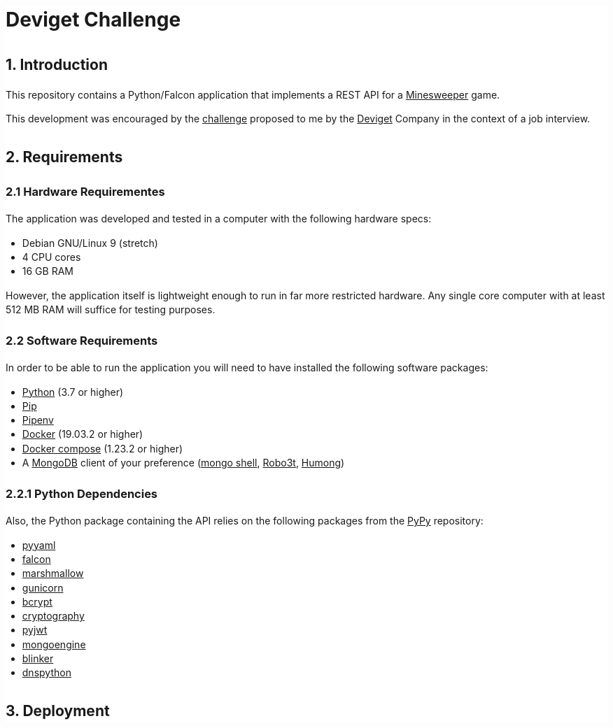 # Deviget Challenge

## 1. Introduction
This repository contains a Python/Falcon application that implements a REST API for a
[Minesweeper](https://en.wikipedia.org/wiki/Minesweeper_(video_game)) game.

This development was encouraged by the [challenge](https://github.com/deviget/minesweeper-API)
proposed to me by the [Deviget](https://www.deviget.com) Company in the context of a job interview.


## 2. Requirements

### 2.1 Hardware Requirementes
The application was developed and tested in a computer with the following hardware specs:
- Debian GNU/Linux 9 (stretch)
- 4 CPU cores
- 16 GB RAM

However, the application itself is lightweight enough to run in far more restricted hardware.
Any single core computer with at least 512 MB RAM will suffice for testing purposes.

### 2.2 Software Requirements
In order to be able to run the application you will need to have installed the following software packages:
  - [Python](https://www.python.org) (3.7 or higher)
  - [Pip](https://pypi.org/project/pip/)
  - [Pipenv](https://pipenv-fork.readthedocs.io/en/latest/)
  - [Docker](https://www.docker.com) (19.03.2 or higher)
  - [Docker compose](https://docs.docker.com/compose/) (1.23.2 or higher)
  - A [MongoDB](https://www.mongodb.com) client of your preference
  ([mongo shell](https://docs.mongodb.com/manual/administration/install-community/),
  [Robo3t](https://robomongo.org), [Humong](https://www.humongous.io))

### 2.2.1 Python Dependencies
Also, the Python package containing the API relies on the following packages from the
[PyPy](https://pypi.org/project/dnspython/) repository:
- [pyyaml](https://pypi.org/project/PyYAML/)
- [falcon](https://pypi.org/project/falcon/)
- [marshmallow](https://pypi.org/project/marshmallow/)
- [gunicorn](https://pypi.org/project/gunicorn/)
- [bcrypt](https://pypi.org/project/bcrypt/)
- [cryptography](https://pypi.org/project/cryptography/)
- [pyjwt](https://pypi.org/project/PyJWT/)
- [mongoengine](https://pypi.org/project/mongoengine/)
- [blinker](https://pypi.org/project/blinker/)
- [dnspython](https://pypi.org/project/dnspython/)


## 3. Deployment
